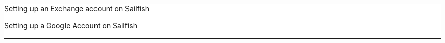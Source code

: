 [Setting up an Exchange account on Sailfish](/Support/Help_Articles/Accounts_Setup/Setup_Exchange_Account/)

[Setting up a Google Account on Sailfish](/Support/Help_Articles/Accounts_Setup/Setup_Google_Account/)


----------
[^1]: Read more about [Covers and Cover actions](https://sailfishos.org/design/ux-framework/).



